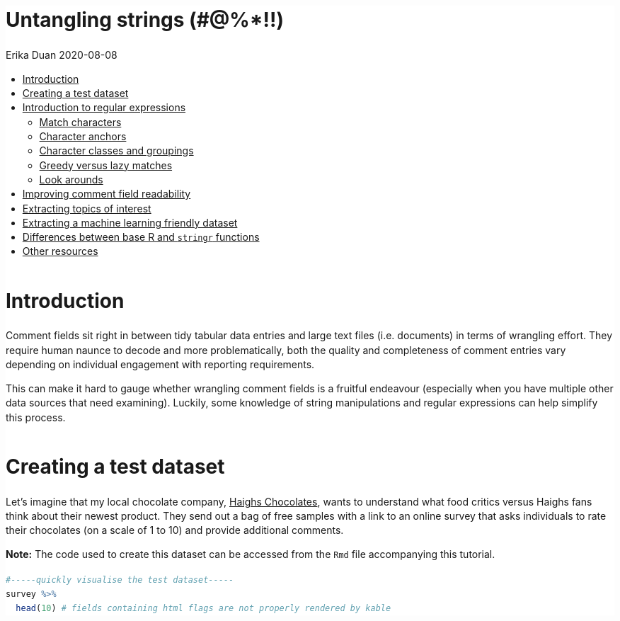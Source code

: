 Untangling strings (\#@%\*\!\!)
================
Erika Duan
2020-08-08

  - [Introduction](#introduction)
  - [Creating a test dataset](#creating-a-test-dataset)
  - [Introduction to regular
    expressions](#introduction-to-regular-expressions)
      - [Match characters](#match-characters)
      - [Character anchors](#character-anchors)
      - [Character classes and
        groupings](#character-classes-and-groupings)
      - [Greedy versus lazy matches](#greedy-versus-lazy-matches)
      - [Look arounds](#look-arounds)
  - [Improving comment field
    readability](#improving-comment-field-readability)
  - [Extracting topics of interest](#extracting-topics-of-interest)
  - [Extracting a machine learning friendly
    dataset](#extracting-a-machine-learning-friendly-dataset)
  - [Differences between base R and `stringr`
    functions](#differences-between-base-r-and-stringr-functions)
  - [Other resources](#other-resources)

# Introduction

Comment fields sit right in between tidy tabular data entries and large
text files (i.e. documents) in terms of wrangling effort. They require
human naunce to decode and more problematically, both the quality and
completeness of comment entries vary depending on individual engagement
with reporting requirements.

This can make it hard to gauge whether wrangling comment fields is a
fruitful endeavour (especially when you have multiple other data sources
that need examining). Luckily, some knowledge of string manipulations
and regular expressions can help simplify this process.

# Creating a test dataset

Let’s imagine that my local chocolate company, [Haighs
Chocolates](https://www.haighschocolates.com.au), wants to understand
what food critics versus Haighs fans think about their newest product.
They send out a bag of free samples with a link to an online survey that
asks individuals to rate their chocolates (on a scale of 1 to 10) and
provide additional comments.

**Note:** The code used to create this dataset can be accessed from the
`Rmd` file accompanying this tutorial.

``` r
#-----quickly visualise the test dataset-----  
survey %>%
  head(10) # fields containing html flags are not properly rendered by kable 
```
